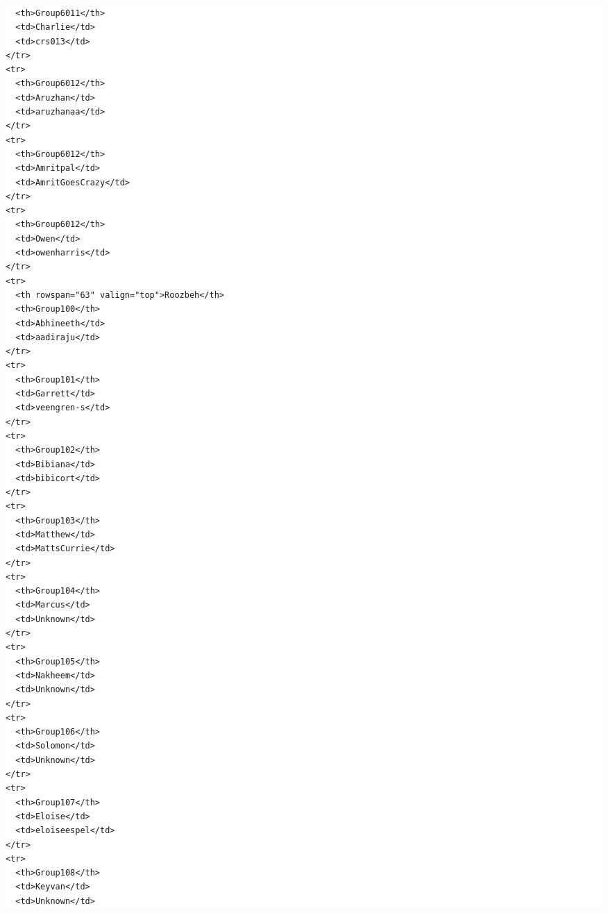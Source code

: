       <th>Group6011</th>
      <td>Charlie</td>
      <td>crs013</td>
    </tr>
    <tr>
      <th>Group6012</th>
      <td>Aruzhan</td>
      <td>aruzhanaa</td>
    </tr>
    <tr>
      <th>Group6012</th>
      <td>Amritpal</td>
      <td>AmritGoesCrazy</td>
    </tr>
    <tr>
      <th>Group6012</th>
      <td>Owen</td>
      <td>owenharris</td>
    </tr>
    <tr>
      <th rowspan="63" valign="top">Roozbeh</th>
      <th>Group100</th>
      <td>Abhineeth</td>
      <td>aadiraju</td>
    </tr>
    <tr>
      <th>Group101</th>
      <td>Garrett</td>
      <td>veengren-s</td>
    </tr>
    <tr>
      <th>Group102</th>
      <td>Bibiana</td>
      <td>bibicort</td>
    </tr>
    <tr>
      <th>Group103</th>
      <td>Matthew</td>
      <td>MattsCurrie</td>
    </tr>
    <tr>
      <th>Group104</th>
      <td>Marcus</td>
      <td>Unknown</td>
    </tr>
    <tr>
      <th>Group105</th>
      <td>Nakheem</td>
      <td>Unknown</td>
    </tr>
    <tr>
      <th>Group106</th>
      <td>Solomon</td>
      <td>Unknown</td>
    </tr>
    <tr>
      <th>Group107</th>
      <td>Eloise</td>
      <td>eloiseespel</td>
    </tr>
    <tr>
      <th>Group108</th>
      <td>Keyvan</td>
      <td>Unknown</td>